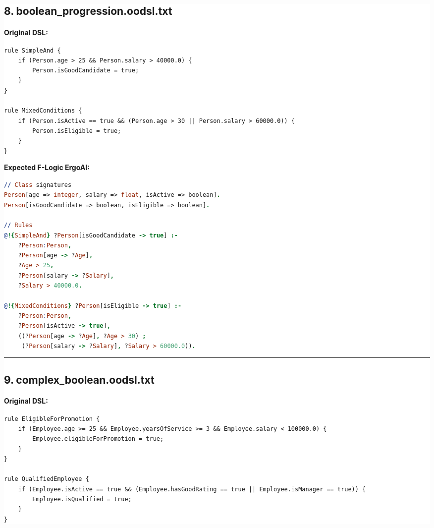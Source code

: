 
## 8. boolean_progression.oodsl.txt

**Original DSL:**
```
rule SimpleAnd {
    if (Person.age > 25 && Person.salary > 40000.0) {
        Person.isGoodCandidate = true;
    }
}

rule MixedConditions {
    if (Person.isActive == true && (Person.age > 30 || Person.salary > 60000.0)) {
        Person.isEligible = true;
    }
}
```

**Expected F-Logic ErgoAI:**
```prolog
// Class signatures
Person[age => integer, salary => float, isActive => boolean].
Person[isGoodCandidate => boolean, isEligible => boolean].

// Rules
@!{SimpleAnd} ?Person[isGoodCandidate -> true] :-
    ?Person:Person,
    ?Person[age -> ?Age],
    ?Age > 25,
    ?Person[salary -> ?Salary],
    ?Salary > 40000.0.

@!{MixedConditions} ?Person[isEligible -> true] :-
    ?Person:Person,
    ?Person[isActive -> true],
    ((?Person[age -> ?Age], ?Age > 30) ; 
     (?Person[salary -> ?Salary], ?Salary > 60000.0)).
```

---

## 9. complex_boolean.oodsl.txt

**Original DSL:**
```
rule EligibleForPromotion {
    if (Employee.age >= 25 && Employee.yearsOfService >= 3 && Employee.salary < 100000.0) {
        Employee.eligibleForPromotion = true;
    }
}

rule QualifiedEmployee {
    if (Employee.isActive == true && (Employee.hasGoodRating == true || Employee.isManager == true)) {
        Employee.isQualified = true;
    }
}
```

